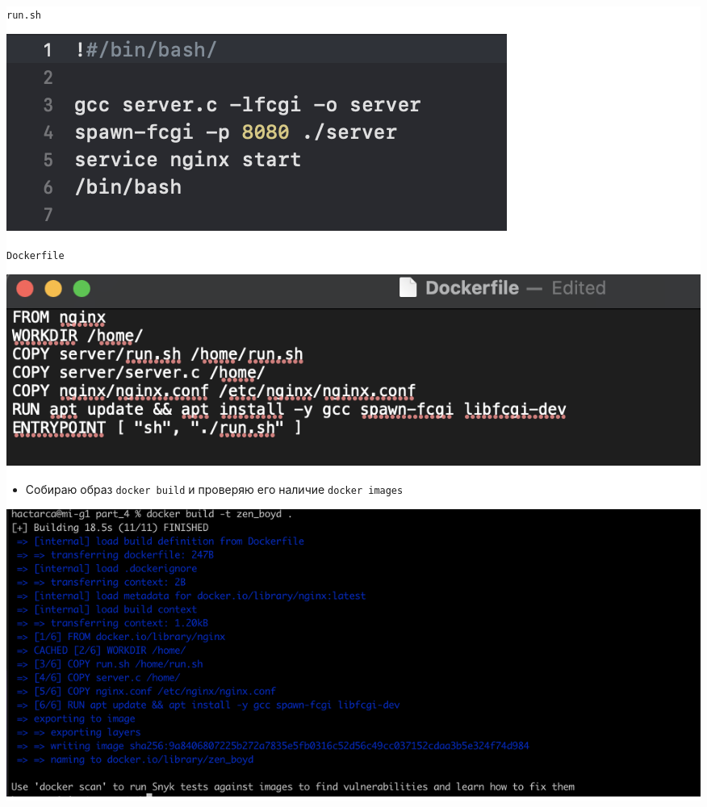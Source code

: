 `run.sh`

![run](part_4/part4.1.png)

`Dockerfile`

![nginx.conf](part_4/part4.2.png)

- Собираю образ `docker build` и проверяю его наличие `docker images`

![docker build and docker images](part_4/part4.3.png)
